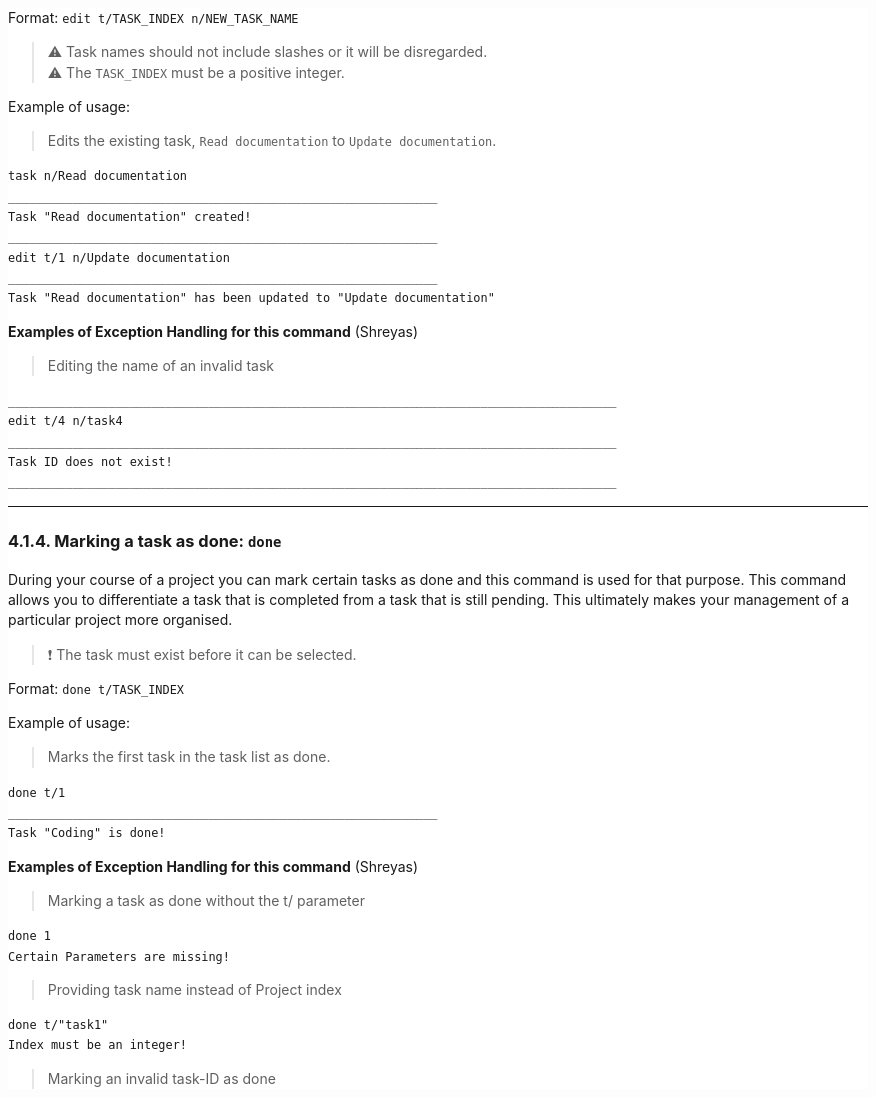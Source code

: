 Format: `edit t/TASK_INDEX n/NEW_TASK_NAME`

> :warning: Task names should not include slashes or it will be disregarded.  
> :warning: The `TASK_INDEX` must be a positive integer.

Example of usage: 

>  Edits the existing task, `Read documentation` to `Update documentation`.

```
task n/Read documentation
____________________________________________________________
Task "Read documentation" created!
____________________________________________________________
edit t/1 n/Update documentation
____________________________________________________________
Task "Read documentation" has been updated to "Update documentation"
```
**Examples of Exception Handling for this command** (Shreyas)
>Editing the name of an invalid task  

```
_____________________________________________________________________________________
edit t/4 n/task4
_____________________________________________________________________________________
Task ID does not exist!
_____________________________________________________________________________________

```  
  
---
<div style="page-break-after: always;"></div>  

### 4.1.4. Marking a task as done: `done`
During your course of a project you can mark certain tasks as done and this command is used for that purpose. This command allows you to differentiate a task that is completed from a task that is still pending. This ultimately makes your management of a particular project more organised.

> :exclamation: The task must exist before it can be selected.

Format: `done t/TASK_INDEX`

Example of usage: 

> Marks the first task in the task list as done.  

```
done t/1 
____________________________________________________________
Task "Coding" is done!
```
**Examples of Exception Handling for this command** (Shreyas)
> Marking a task as done without the t/ parameter
```
done 1
Certain Parameters are missing!
```
> Providing task name instead of Project index
```
done t/"task1"
Index must be an integer!
```
> Marking an invalid task-ID as done  
